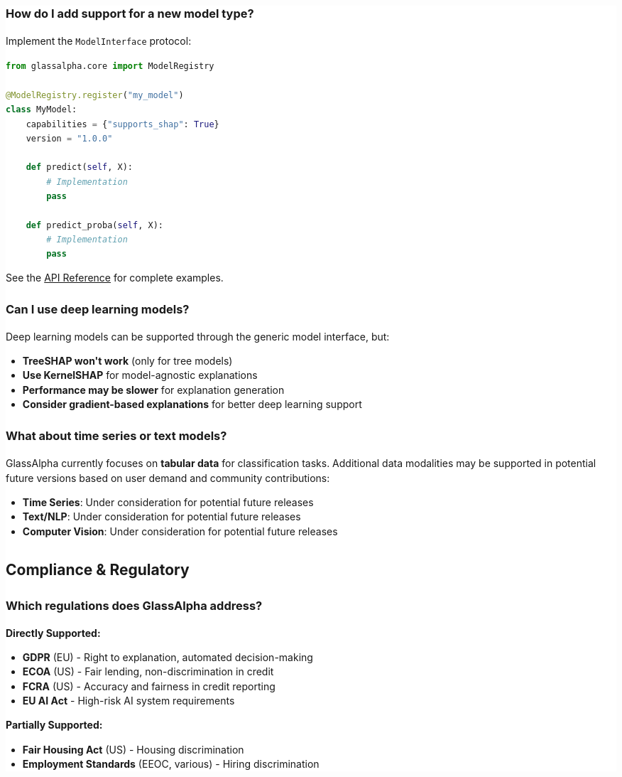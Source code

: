### How do I add support for a new model type?

Implement the `ModelInterface` protocol:

```python
from glassalpha.core import ModelRegistry

@ModelRegistry.register("my_model")
class MyModel:
    capabilities = {"supports_shap": True}
    version = "1.0.0"

    def predict(self, X):
        # Implementation
        pass

    def predict_proba(self, X):
        # Implementation
        pass
```

See the [API Reference](reference/api.md) for complete examples.

### Can I use deep learning models?

Deep learning models can be supported through the generic model interface, but:

- **TreeSHAP won't work** (only for tree models)
- **Use KernelSHAP** for model-agnostic explanations
- **Performance may be slower** for explanation generation
- **Consider gradient-based explanations** for better deep learning support

### What about time series or text models?

GlassAlpha currently focuses on **tabular data** for classification tasks. Additional data modalities may be supported in potential future versions based on user demand and community contributions:

- **Time Series**: Under consideration for potential future releases
- **Text/NLP**: Under consideration for potential future releases
- **Computer Vision**: Under consideration for potential future releases

## Compliance & Regulatory

### Which regulations does GlassAlpha address?

**Directly Supported:**
- **GDPR** (EU) - Right to explanation, automated decision-making
- **ECOA** (US) - Fair lending, non-discrimination in credit
- **FCRA** (US) - Accuracy and fairness in credit reporting
- **EU AI Act** - High-risk AI system requirements

**Partially Supported:**
- **Fair Housing Act** (US) - Housing discrimination
- **Employment Standards** (EEOC, various) - Hiring discrimination
